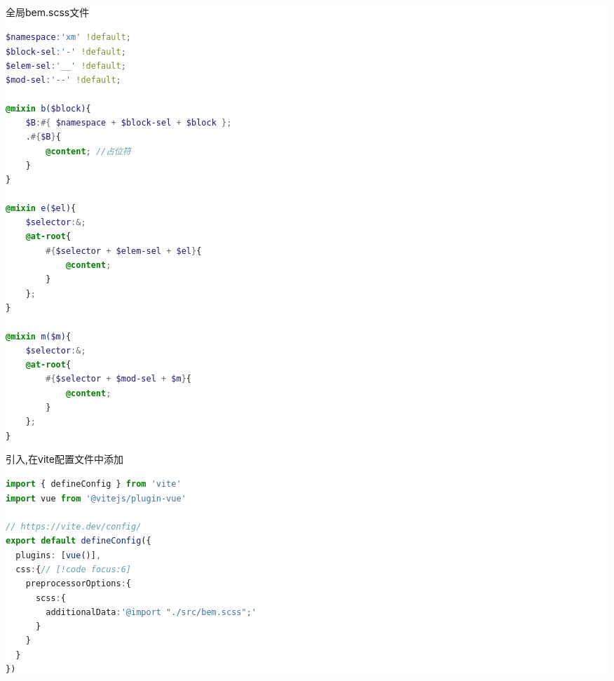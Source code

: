 全局bem.scss文件

```scss
$namespace:'xm' !default;
$block-sel:'-' !default;
$elem-sel:'__' !default;
$mod-sel:'--' !default;

@mixin b($block){
    $B:#{ $namespace + $block-sel + $block };
    .#{$B}{
        @content; //占位符
    }
}

@mixin e($el){
    $selector:&;
    @at-root{
        #{$selector + $elem-sel + $el}{
            @content;
        }
    };
}

@mixin m($m){
    $selector:&;
    @at-root{
        #{$selector + $mod-sel + $m}{
            @content;
        }
    };
}
```

引入,在vite配置文件中添加

```ts
import { defineConfig } from 'vite'
import vue from '@vitejs/plugin-vue'

// https://vite.dev/config/
export default defineConfig({
  plugins: [vue()],
  css:{// [!code focus:6]
    preprocessorOptions:{
      scss:{
        additionalData:'@import "./src/bem.scss";'
      }
    }
  }
})

```

